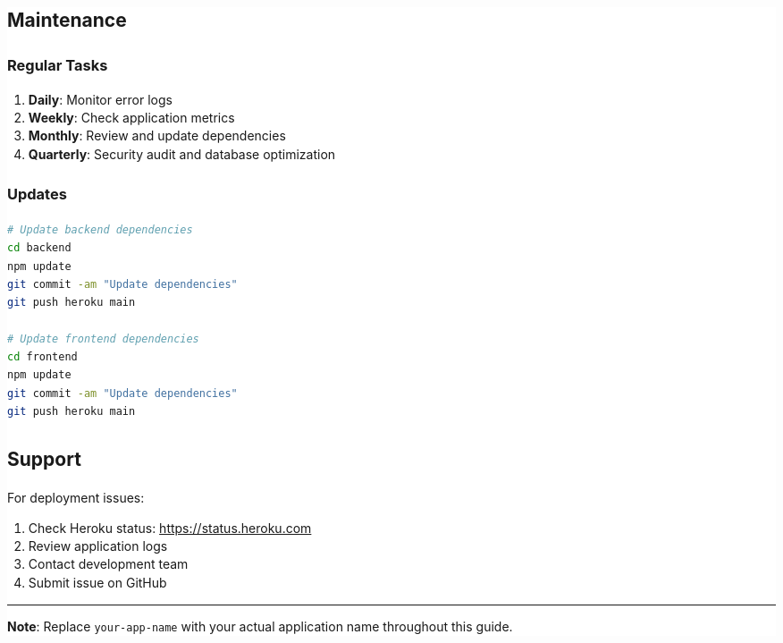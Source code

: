 ## Maintenance

### Regular Tasks

1. **Daily**: Monitor error logs
2. **Weekly**: Check application metrics
3. **Monthly**: Review and update dependencies
4. **Quarterly**: Security audit and database optimization

### Updates

```bash
# Update backend dependencies
cd backend
npm update
git commit -am "Update dependencies"
git push heroku main

# Update frontend dependencies
cd frontend
npm update
git commit -am "Update dependencies"
git push heroku main
```

## Support

For deployment issues:
1. Check Heroku status: https://status.heroku.com
2. Review application logs
3. Contact development team
4. Submit issue on GitHub

---

**Note**: Replace `your-app-name` with your actual application name throughout this guide.


